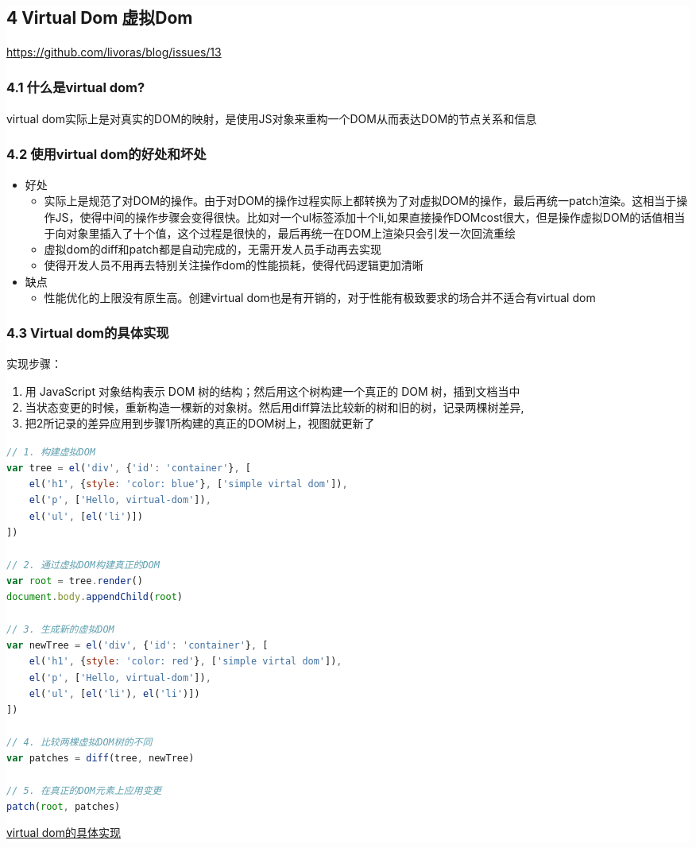 ## 4 Virtual Dom 虚拟Dom

https://github.com/livoras/blog/issues/13

### 4.1 什么是virtual dom?

virtual dom实际上是对真实的DOM的映射，是使用JS对象来重构一个DOM从而表达DOM的节点关系和信息

### 4.2 使用virtual dom的好处和坏处

* 好处
  * 实际上是规范了对DOM的操作。由于对DOM的操作过程实际上都转换为了对虚拟DOM的操作，最后再统一patch渲染。这相当于操作JS，使得中间的操作步骤会变得很快。比如对一个ul标签添加十个li,如果直接操作DOMcost很大，但是操作虚拟DOM的话值相当于向对象里插入了十个值，这个过程是很快的，最后再统一在DOM上渲染只会引发一次回流重绘
  * 虚拟dom的diff和patch都是自动完成的，无需开发人员手动再去实现
  * 使得开发人员不用再去特别关注操作dom的性能损耗，使得代码逻辑更加清晰
* 缺点
  * 性能优化的上限没有原生高。创建virtual dom也是有开销的，对于性能有极致要求的场合并不适合有virtual dom

### 4.3 Virtual dom的具体实现

实现步骤：

1. 用 JavaScript 对象结构表示 DOM 树的结构；然后用这个树构建一个真正的 DOM 树，插到文档当中
2. 当状态变更的时候，重新构造一棵新的对象树。然后用diff算法比较新的树和旧的树，记录两棵树差异,
3. 把2所记录的差异应用到步骤1所构建的真正的DOM树上，视图就更新了

```js
// 1. 构建虚拟DOM
var tree = el('div', {'id': 'container'}, [
    el('h1', {style: 'color: blue'}, ['simple virtal dom']),
    el('p', ['Hello, virtual-dom']),
    el('ul', [el('li')])
])

// 2. 通过虚拟DOM构建真正的DOM
var root = tree.render()
document.body.appendChild(root)

// 3. 生成新的虚拟DOM
var newTree = el('div', {'id': 'container'}, [
    el('h1', {style: 'color: red'}, ['simple virtal dom']),
    el('p', ['Hello, virtual-dom']),
    el('ul', [el('li'), el('li')])
])

// 4. 比较两棵虚拟DOM树的不同
var patches = diff(tree, newTree)

// 5. 在真正的DOM元素上应用变更
patch(root, patches)
```

[virtual dom的具体实现](https://github.com/livoras/blog/issues/13)
